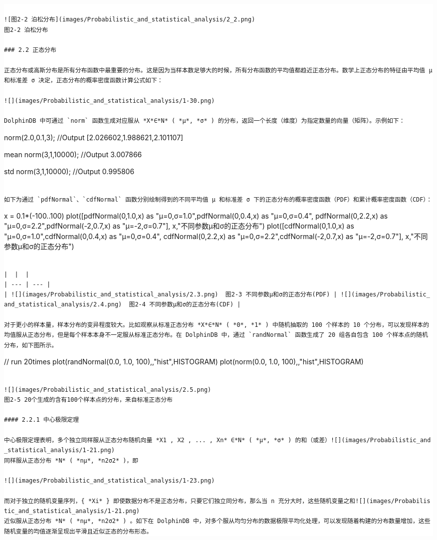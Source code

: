 ```

![图2-2 泊松分布](images/Probabilistic_and_statistical_analysis/2_2.png)
图2-2 泊松分布

### 2.2 正态分布

正态分布或高斯分布是所有分布函数中最重要的分布。这是因为当样本数足够大的时候，所有分布函数的平均值都趋近正态分布。数学上正态分布的特征由平均值 μ 和标准差 σ 决定，正态分布的概率密度函数计算公式如下：

![](images/Probabilistic_and_statistical_analysis/1-30.png)

DolphinDB 中可通过 `norm` 函数生成对应服从 *X*∈*N* ( *μ*, *σ* ) 的分布，返回一个长度（维度）为指定数量的向量（矩阵）。示例如下：

```
norm(2.0,0.1,3);
//Output  [2.026602,1.988621,2.101107]

mean norm(3,1,10000);
//Output  3.007866

std norm(3,1,10000);
//Output 0.995806
```

如下为通过 `pdfNormal`、`cdfNormal` 函数分别绘制得到的不同平均值 μ 和标准差 σ 下的正态分布的概率密度函数（PDF）和累计概率密度函数（CDF）：

```
x = 0.1*(-100..100)
plot([pdfNormal(0,1.0,x) as "μ=0,σ=1.0",pdfNormal(0,0.4,x) as "μ=0,σ=0.4",
      pdfNormal(0,2.2,x) as "μ=0,σ=2.2",pdfNormal(-2,0.7,x) as "μ=-2,σ=0.7"],
      x,"不同参数μ和σ的正态分布")
plot([cdfNormal(0,1.0,x) as "μ=0,σ=1.0",cdfNormal(0,0.4,x) as "μ=0,σ=0.4",
      cdfNormal(0,2.2,x) as "μ=0,σ=2.2",cdfNormal(-2,0.7,x) as "μ=-2,σ=0.7"],
      x,"不同参数μ和σ的正态分布")
```

|  |  |
| --- | --- |
| ![](images/Probabilistic_and_statistical_analysis/2.3.png)  图2-3 不同参数μ和σ的正态分布(PDF) | ![](images/Probabilistic_and_statistical_analysis/2.4.png)  图2-4 不同参数μ和σ的正态分布(CDF) |

对于更小的样本量，样本分布的变异程度较大。比如观察从标准正态分布 *X*∈*N* ( *0*, *1* ) 中随机抽取的 100 个样本的 10 个分布，可以发现样本的均值服从正态分布，但是每个样本本身不一定服从标准正态分布。在 DolphinDB 中，通过 `randNormal` 函数生成了 20 组各自包含 100 个样本点的随机分布，如下图所示。

```
// run 20times
plot(randNormal(0.0, 1.0, 100),,"hist",HISTOGRAM)
plot(norm(0.0, 1.0, 100),,"hist",HISTOGRAM)
```

![](images/Probabilistic_and_statistical_analysis/2.5.png)
图2-5 20个生成的含有100个样本点的分布，来自标准正态分布

#### 2.2.1 中心极限定理

中心极限定理表明，多个独立同样服从正态分布随机向量 *X1 , X2 , ... , Xn* ∈*N* ( *μ*, *σ* ) 的和（或差）![](images/Probabilistic_and_statistical_analysis/1-21.png)
同样服从正态分布 *N* ( *nμ*, *n2σ2* )，即

![](images/Probabilistic_and_statistical_analysis/1-23.png)

而对于独立的随机变量序列，{ *Xi* } 即使数据分布不是正态分布，只要它们独立同分布，那么当 n 充分大时，这些随机变量之和![](images/Probabilistic_and_statistical_analysis/1-21.png)
近似服从正态分布 *N* ( *nμ*, *n2σ2* ) 。如下在 DolphinDB 中，对多个服从均匀分布的数据极限平均化处理，可以发现随着构建的分布数量增加，这些随机变量的均值逐渐呈现出平滑且近似正态的分布形态。
```